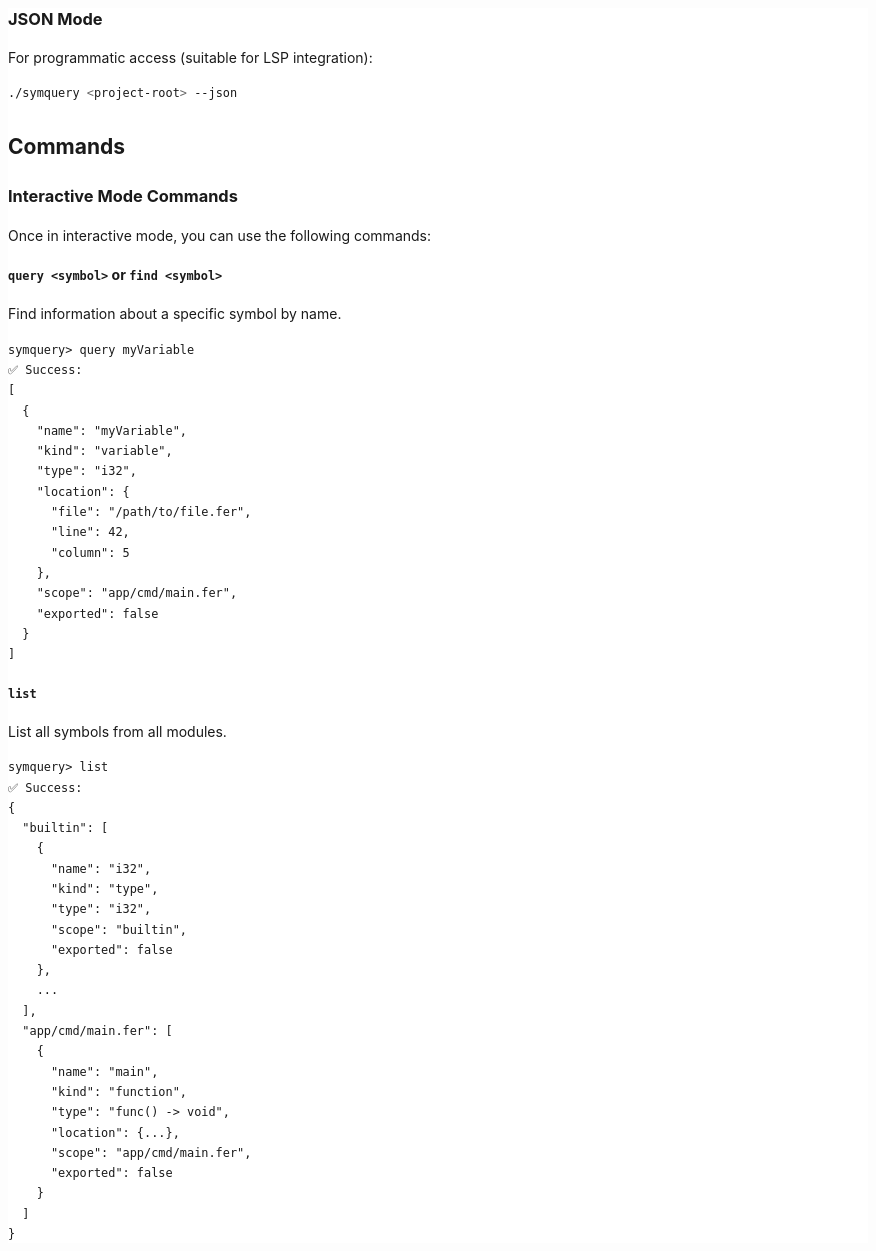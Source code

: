 ### JSON Mode

For programmatic access (suitable for LSP integration):

```bash
./symquery <project-root> --json
```

## Commands

### Interactive Mode Commands

Once in interactive mode, you can use the following commands:

#### `query <symbol>` or `find <symbol>`
Find information about a specific symbol by name.

```
symquery> query myVariable
✅ Success:
[
  {
    "name": "myVariable",
    "kind": "variable",
    "type": "i32",
    "location": {
      "file": "/path/to/file.fer",
      "line": 42,
      "column": 5
    },
    "scope": "app/cmd/main.fer",
    "exported": false
  }
]
```

#### `list`
List all symbols from all modules.

```
symquery> list
✅ Success:
{
  "builtin": [
    {
      "name": "i32",
      "kind": "type",
      "type": "i32",
      "scope": "builtin",
      "exported": false
    },
    ...
  ],
  "app/cmd/main.fer": [
    {
      "name": "main",
      "kind": "function",
      "type": "func() -> void",
      "location": {...},
      "scope": "app/cmd/main.fer",
      "exported": false
    }
  ]
}
```
